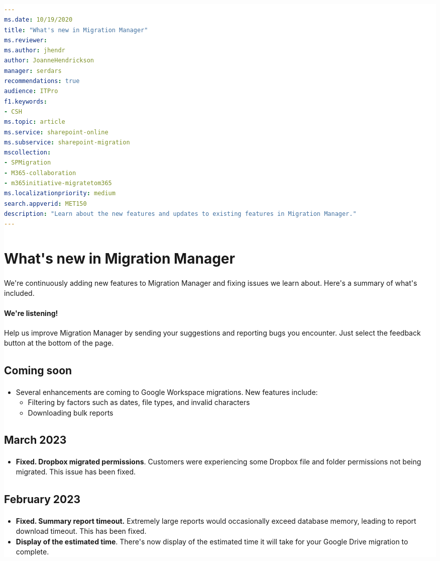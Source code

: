 ```yaml
---
ms.date: 10/19/2020
title: "What's new in Migration Manager"
ms.reviewer: 
ms.author: jhendr
author: JoanneHendrickson
manager: serdars
recommendations: true
audience: ITPro
f1.keywords:
- CSH
ms.topic: article
ms.service: sharepoint-online
ms.subservice: sharepoint-migration
mscollection: 
- SPMigration
- M365-collaboration
- m365initiative-migratetom365
ms.localizationpriority: medium
search.appverid: MET150
description: "Learn about the new features and updates to existing features in Migration Manager."
---
```


# What's new in Migration Manager

We're continuously adding new features to Migration Manager and fixing issues we learn about. Here's a summary of what's included.  

#### We're listening!

Help us improve Migration Manager by sending your suggestions and reporting bugs you encounter. Just select the feedback button at the bottom of the page.  

## Coming soon

- Several enhancements are coming to Google Workspace migrations. New features include:
  -  Filtering by factors such as dates, file types, and invalid characters
  -  Downloading bulk reports


## March 2023

- **Fixed. Dropbox migrated permissions**. Customers were experiencing some Dropbox file and folder permissions not being migrated. This issue has been fixed.

## February 2023

- **Fixed. Summary report timeout.** Extremely large reports would occasionally exceed database memory, leading to report download timeout. This has been fixed.
- **Display of the estimated time**. There's now display of the estimated time it will take for your Google Drive migration to complete.
